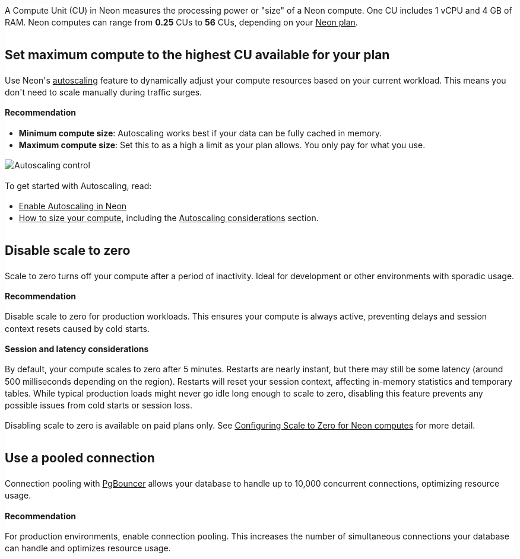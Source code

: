 A Compute Unit (CU) in Neon measures the processing power or "size" of a Neon compute. One CU includes 1 vCPU and 4 GB of RAM. Neon computes can range from **0.25** CUs to **56** CUs, depending on your [Neon plan](/docs/introduction/plans).

## Set maximum compute to the highest CU available for your plan

Use Neon's [autoscaling](/docs/guides/autoscaling-algorithm) feature to dynamically adjust your compute resources based on your current workload. This means you don't need to scale manually during traffic surges.

**Recommendation**

- **Minimum compute size**: Autoscaling works best if your data can be fully cached in memory.
- **Maximum compute size**: Set this to as a high a limit as your plan allows. You only pay for what you use.

![Autoscaling control](/docs/get-started-with-neon/autoscaling_control.png)

To get started with Autoscaling, read:

- [Enable Autoscaling in Neon](/docs/guides/autoscaling-guide)
- [How to size your compute](/docs/manage/endpoints#how-to-size-your-compute), including the [Autoscaling considerations](/docs/manage/endpoints#autoscaling-considerations) section.

## Disable scale to zero

Scale to zero turns off your compute after a period of inactivity. Ideal for development or other environments with sporadic usage.

**Recommendation**

Disable scale to zero for production workloads. This ensures your compute is always active, preventing delays and session context resets caused by cold starts.

**Session and latency considerations**

By default, your compute scales to zero after 5 minutes. Restarts are nearly instant, but there may still be some latency (around 500 milliseconds depending on the region). Restarts will reset your session context, affecting in-memory statistics and temporary tables. While typical production loads might never go idle long enough to scale to zero, disabling this feature prevents any possible issues from cold starts or session loss.

Disabling scale to zero is available on paid plans only. See [Configuring Scale to Zero for Neon computes](/docs/guides/scale-to-zero-guide) for more detail.

## Use a pooled connection

Connection pooling with [PgBouncer](https://www.pgbouncer.org/) allows your database to handle up to 10,000 concurrent connections, optimizing resource usage.

**Recommendation**

 For production environments, enable connection pooling. This increases the number of simultaneous connections your database can handle and optimizes resource usage.
